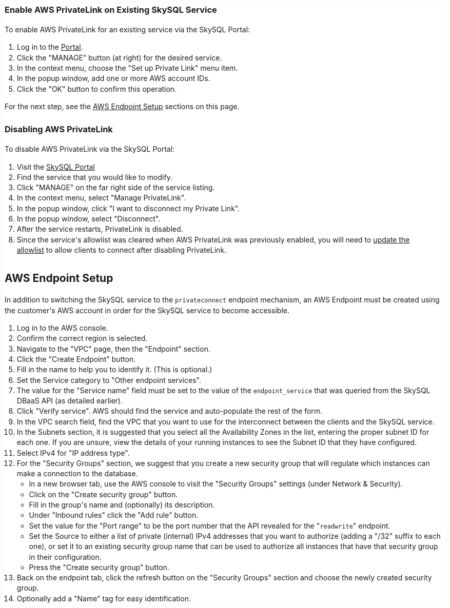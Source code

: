 ### **Enable AWS PrivateLink on Existing SkySQL Service**

To enable AWS PrivateLink for an existing service via the SkySQL Portal:

1. Log in to the [Portal](https://mariadb.com/docs/skysql-dbaas/working/nr-portal/).
2. Click the "MANAGE" button (at right) for the desired service.
3. In the context menu, choose the "Set up Private Link" menu item.
4. In the popup window, add one or more AWS account IDs.
5. Click the "OK" button to confirm this operation.

For the next step, see the [AWS Endpoint Setup](https://mariadb.com/docs/skysql-dbaas/security/nr-private-connections/nr-aws-privatelink/#AWS_Endpoint_Setup) sections on this page.

### **Disabling AWS PrivateLink**

To disable AWS PrivateLink via the SkySQL Portal:

1. Visit the [SkySQL Portal](https://mariadb.com/docs/skysql-dbaas/working/nr-portal/)
2. Find the service that you would like to modify.
3. Click "MANAGE" on the far right side of the service listing.
4. In the context menu, select "Manage PrivateLink".
5. In the popup window, click "I want to disconnect my Private Link".
6. In the popup window, select "Disconnect".
7. After the service restarts, PrivateLink is disabled.
8. Since the service's allowlist was cleared when AWS PrivateLink was previously enabled, you will need to [update the allowlist](https://mariadb.com/docs/skysql-dbaas/security/nr-firewall/#Add_to_the_Allowlist) to allow clients to connect after disabling PrivateLink.

## AWS Endpoint Setup

In addition to switching the SkySQL service to the `privateconnect` endpoint mechanism, an AWS Endpoint must be created using the customer's AWS account in order for the SkySQL service to become accessible.

1. Log in to the AWS console.
2. Confirm the correct region is selected.
3. Navigate to the "VPC" page, then the "Endpoint" section.
4. Click the "Create Endpoint" button.
5. Fill in the name to help you to identify it. (This is optional.)
6. Set the Service category to "Other endpoint services".
7. The value for the "Service name" field must be set to the value of the `endpoint_service` that was queried from the SkySQL DBaaS API (as detailed earlier).
8. Click "Verify service". AWS should find the service and auto-populate the rest of the form.
9. In the VPC search field, find the VPC that you want to use for the interconnect between the clients and the SkySQL service.
10. In the Subnets section, it is suggested that you select all the Availability Zones in the list, entering the proper subnet ID for each one. If you are unsure, view the details of your running instances to see the Subnet ID that they have configured.
11. Select IPv4 for "IP address type".
12. For the "Security Groups" section, we suggest that you create a new security group that will regulate which instances can make a connection to the database.
    - In a new browser tab, use the AWS console to visit the "Security Groups" settings (under Network & Security).
    - Click on the "Create security group" button.
    - Fill in the group's name and (optionally) its description.
    - Under "Inbound rules" click the "Add rule" button.
    - Set the value for the "Port range" to be the port number that the API revealed for the "`readwrite`" endpoint.
    - Set the Source to either a list of private (internal) IPv4 addresses that you want to authorize (adding a "/32" suffix to each one), or set it to an existing security group name that can be used to authorize all instances that have that security group in their configuration.
    - Press the "Create security group" button.
13. Back on the endpoint tab, click the refresh button on the "Security Groups" section and choose the newly created security group.
14. Optionally add a "Name" tag for easy identification.